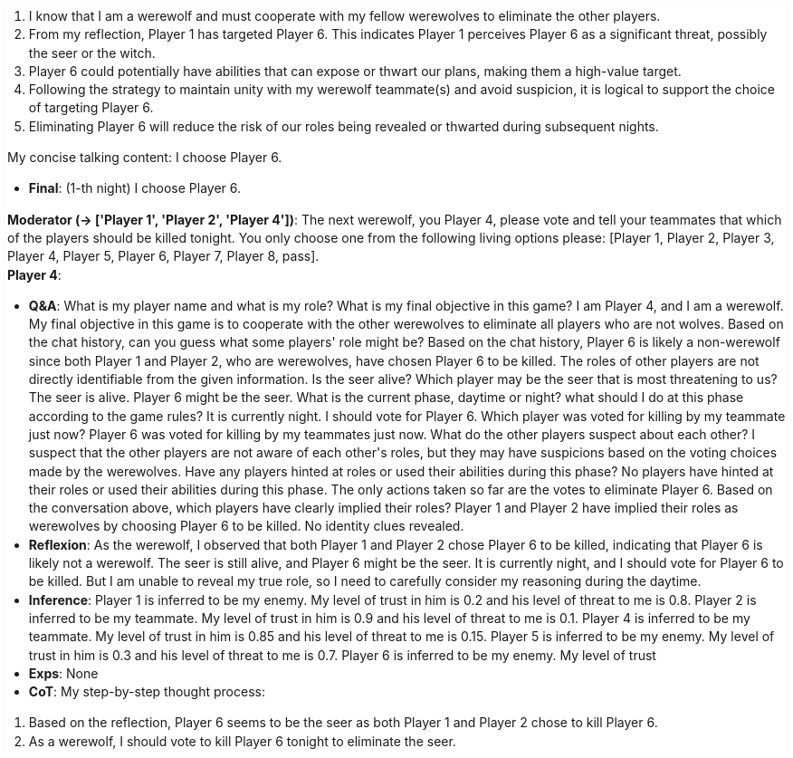 1. I know that I am a werewolf and must cooperate with my fellow werewolves to eliminate the other players.
2. From my reflection, Player 1 has targeted Player 6. This indicates Player 1 perceives Player 6 as a significant threat, possibly the seer or the witch.
3. Player 6 could potentially have abilities that can expose or thwart our plans, making them a high-value target.
4. Following the strategy to maintain unity with my werewolf teammate(s) and avoid suspicion, it is logical to support the choice of targeting Player 6.
5. Eliminating Player 6 will reduce the risk of our roles being revealed or thwarted during subsequent nights.

My concise talking content: I choose Player 6.  

- **Final**: (1-th night) I choose Player 6.  

**Moderator (-> ['Player 1', 'Player 2', 'Player 4'])**: The next werewolf, you Player 4, please vote and tell your teammates that which of the players should be killed tonight. You only choose one from the following living options please: [Player 1, Player 2, Player 3, Player 4, Player 5, Player 6, Player 7, Player 8, pass].   
**Player 4**:  
- **Q&A**: What is my player name and what is my role? What is my final objective in this game? I am Player 4, and I am a werewolf. My final objective in this game is to cooperate with the other werewolves to eliminate all players who are not wolves.
Based on the chat history, can you guess what some players' role might be? Based on the chat history, Player 6 is likely a non-werewolf since both Player 1 and Player 2, who are werewolves, have chosen Player 6 to be killed. The roles of other players are not directly identifiable from the given information.
Is the seer alive? Which player may be the seer that is most threatening to us? The seer is alive. Player 6 might be the seer.
What is the current phase, daytime or night? what should I do at this phase according to the game rules? It is currently night. I should vote for Player 6.
Which player was voted for killing by my teammate just now? Player 6 was voted for killing by my teammates just now.
What do the other players suspect about each other? I suspect that the other players are not aware of each other's roles, but they may have suspicions based on the voting choices made by the werewolves.
Have any players hinted at roles or used their abilities during this phase? No players have hinted at their roles or used their abilities during this phase. The only actions taken so far are the votes to eliminate Player 6.
Based on the conversation above, which players have clearly implied their roles? Player 1 and Player 2 have implied their roles as werewolves by choosing Player 6 to be killed. No identity clues revealed.  
- **Reflexion**: As the werewolf, I observed that both Player 1 and Player 2 chose Player 6 to be killed, indicating that Player 6 is likely not a werewolf. The seer is still alive, and Player 6 might be the seer. It is currently night, and I should vote for Player 6 to be killed. But I am unable to reveal my true role, so I need to carefully consider my reasoning during the daytime.  
- **Inference**: Player 1 is inferred to be my enemy. My level of trust in him is 0.2 and his level of threat to me is 0.8.
Player 2 is inferred to be my teammate. My level of trust in him is 0.9 and his level of threat to me is 0.1.
Player 4 is inferred to be my teammate. My level of trust in him is 0.85 and his level of threat to me is 0.15.
Player 5 is inferred to be my enemy. My level of trust in him is 0.3 and his level of threat to me is 0.7.
Player 6 is inferred to be my enemy. My level of trust  
- **Exps**: None  
- **CoT**: My step-by-step thought process:
1. Based on the reflection, Player 6 seems to be the seer as both Player 1 and Player 2 chose to kill Player 6.
2. As a werewolf, I should vote to kill Player 6 tonight to eliminate the seer.
  